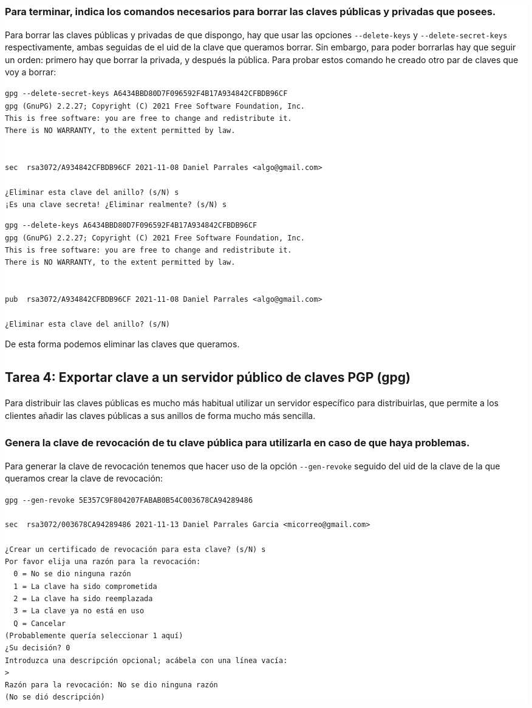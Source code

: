 ### Para terminar, indica los comandos necesarios para borrar las claves públicas y privadas que posees.

Para borrar las claves públicas y privadas de que dispongo, hay que usar las opciones `--delete-keys` y `--delete-secret-keys` respectivamente, ambas seguidas de el uid de la clave que queramos borrar. Sin embargo, para poder borrarlas hay que seguir un orden: primero hay que borrar la privada, y después la pública. Para probar estos comando he creado otro par de claves que voy a borrar:

```
gpg --delete-secret-keys A6434BBD80D7F096592F4B17A934842CFBDB96CF 
gpg (GnuPG) 2.2.27; Copyright (C) 2021 Free Software Foundation, Inc.
This is free software: you are free to change and redistribute it.
There is NO WARRANTY, to the extent permitted by law.


sec  rsa3072/A934842CFBDB96CF 2021-11-08 Daniel Parrales <algo@gmail.com>

¿Eliminar esta clave del anillo? (s/N) s
¡Es una clave secreta! ¿Eliminar realmente? (s/N) s
```

```
gpg --delete-keys A6434BBD80D7F096592F4B17A934842CFBDB96CF 
gpg (GnuPG) 2.2.27; Copyright (C) 2021 Free Software Foundation, Inc.
This is free software: you are free to change and redistribute it.
There is NO WARRANTY, to the extent permitted by law.


pub  rsa3072/A934842CFBDB96CF 2021-11-08 Daniel Parrales <algo@gmail.com>

¿Eliminar esta clave del anillo? (s/N) 
```

De esta forma podemos eliminar las claves que queramos.

## Tarea 4: Exportar clave a un servidor público de claves PGP (gpg)

Para distribuir las claves públicas es mucho más habitual utilizar un servidor específico para distribuirlas, que permite a los clientes añadir las claves públicas a sus anillos de forma mucho más sencilla.

### Genera la clave de revocación de tu clave pública para utilizarla en caso de que haya problemas.

Para generar la clave de revocación tenemos que hacer uso de la opción `--gen-revoke` seguido del uid de la clave de la que queramos crear la clave de revocación:

```
gpg --gen-revoke 5E357C9F804207FABAB0B54C003678CA94289486

sec  rsa3072/003678CA94289486 2021-11-13 Daniel Parrales Garcia <micorreo@gmail.com>

¿Crear un certificado de revocación para esta clave? (s/N) s
Por favor elija una razón para la revocación:
  0 = No se dio ninguna razón
  1 = La clave ha sido comprometida
  2 = La clave ha sido reemplazada
  3 = La clave ya no está en uso
  Q = Cancelar
(Probablemente quería seleccionar 1 aquí)
¿Su decisión? 0
Introduzca una descripción opcional; acábela con una línea vacía:
> 
Razón para la revocación: No se dio ninguna razón
(No se dió descripción)
```